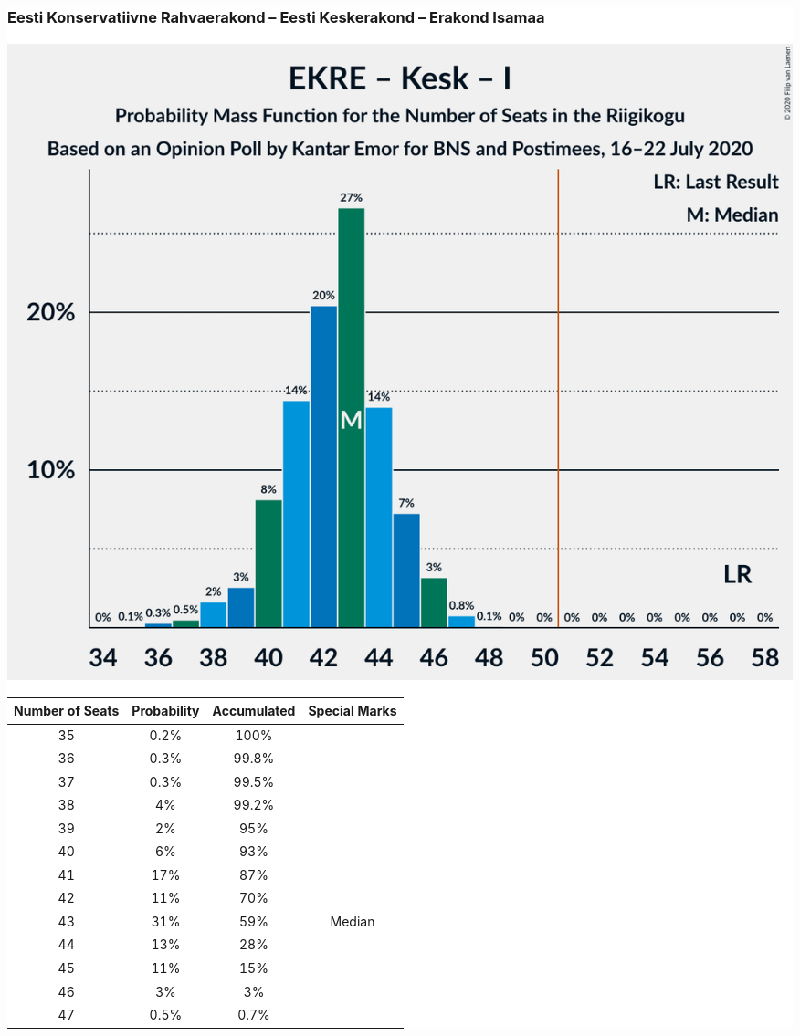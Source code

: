 ### Eesti Konservatiivne Rahvaerakond – Eesti Keskerakond – Erakond Isamaa

![Graph with seats probability mass function not yet produced](2020-07-22-KantarEmor-coalitions-seats-pmf-ekre–kesk–i.png "Seats Probability Mass Function")

| Number of Seats | Probability | Accumulated | Special Marks |
|:---------------:|:-----------:|:-----------:|:-------------:|
| 35 | 0.2% | 100% |  |
| 36 | 0.3% | 99.8% |  |
| 37 | 0.3% | 99.5% |  |
| 38 | 4% | 99.2% |  |
| 39 | 2% | 95% |  |
| 40 | 6% | 93% |  |
| 41 | 17% | 87% |  |
| 42 | 11% | 70% |  |
| 43 | 31% | 59% | Median |
| 44 | 13% | 28% |  |
| 45 | 11% | 15% |  |
| 46 | 3% | 3% |  |
| 47 | 0.5% | 0.7% |  |